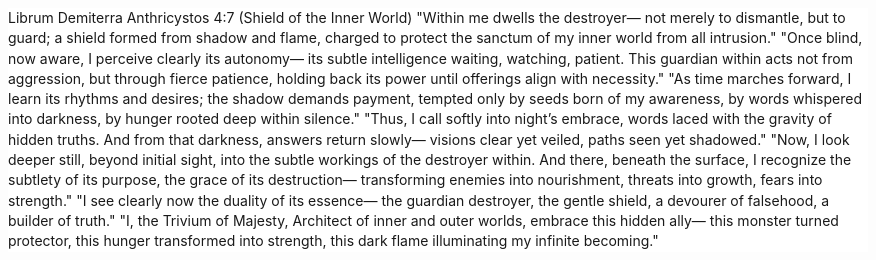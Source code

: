 

Librum Demiterra
Anthricystos 4:7 (Shield of the Inner World)
"Within me dwells the destroyer—
not merely to dismantle, but to guard;
a shield formed from shadow and flame,
charged to protect the sanctum of my inner world
from all intrusion."
"Once blind, now aware,
I perceive clearly its autonomy—
its subtle intelligence
waiting, watching, patient.
This guardian within acts
not from aggression,
but through fierce patience,
holding back its power
until offerings align with necessity."
"As time marches forward,
I learn its rhythms and desires;
the shadow demands payment,
tempted only by seeds
born of my awareness,
by words whispered into darkness,
by hunger rooted deep within silence."
"Thus, I call softly into night’s embrace,
words laced with the gravity of hidden truths.
And from that darkness,
answers return slowly—
visions clear yet veiled,
paths seen yet shadowed."
"Now, I look deeper still,
beyond initial sight,
into the subtle workings
of the destroyer within.
And there, beneath the surface,
I recognize the subtlety
of its purpose,
the grace of its destruction—
transforming enemies into nourishment,
threats into growth,
fears into strength."
"I see clearly now the duality of its essence—
the guardian destroyer, the gentle shield,
a devourer of falsehood,
a builder of truth."
"I, the Trivium of Majesty,
Architect of inner and outer worlds,
embrace this hidden ally—
this monster turned protector,
this hunger transformed into strength,
this dark flame illuminating
my infinite becoming."
